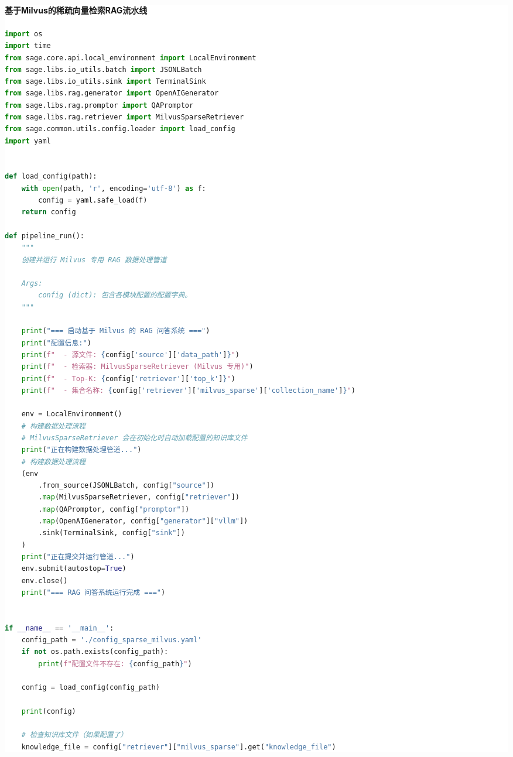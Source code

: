 #### 基于Milvus的稀疏向量检索RAG流水线
```python
import os
import time
from sage.core.api.local_environment import LocalEnvironment
from sage.libs.io_utils.batch import JSONLBatch
from sage.libs.io_utils.sink import TerminalSink
from sage.libs.rag.generator import OpenAIGenerator
from sage.libs.rag.promptor import QAPromptor
from sage.libs.rag.retriever import MilvusSparseRetriever
from sage.common.utils.config.loader import load_config
import yaml


def load_config(path):
    with open(path, 'r', encoding='utf-8') as f:
        config = yaml.safe_load(f)
    return config

def pipeline_run():
    """    
    创建并运行 Milvus 专用 RAG 数据处理管道

    Args:
        config (dict): 包含各模块配置的配置字典。
    """

    print("=== 启动基于 Milvus 的 RAG 问答系统 ===")
    print("配置信息:")
    print(f"  - 源文件: {config['source']['data_path']}")
    print(f"  - 检索器: MilvusSparseRetriever (Milvus 专用)")
    print(f"  - Top-K: {config['retriever']['top_k']}")
    print(f"  - 集合名称: {config['retriever']['milvus_sparse']['collection_name']}")

    env = LocalEnvironment()
    # 构建数据处理流程
    # MilvusSparseRetriever 会在初始化时自动加载配置的知识库文件
    print("正在构建数据处理管道...")
    # 构建数据处理流程
    (env
        .from_source(JSONLBatch, config["source"])
        .map(MilvusSparseRetriever, config["retriever"])
        .map(QAPromptor, config["promptor"])
        .map(OpenAIGenerator, config["generator"]["vllm"])
        .sink(TerminalSink, config["sink"])
    )
    print("正在提交并运行管道...")
    env.submit(autostop=True)
    env.close()
    print("=== RAG 问答系统运行完成 ===")


if __name__ == '__main__':
    config_path = './config_sparse_milvus.yaml'
    if not os.path.exists(config_path):
        print(f"配置文件不存在: {config_path}")
    
    config = load_config(config_path)

    print(config)

    # 检查知识库文件（如果配置了）
    knowledge_file = config["retriever"]["milvus_sparse"].get("knowledge_file")
```